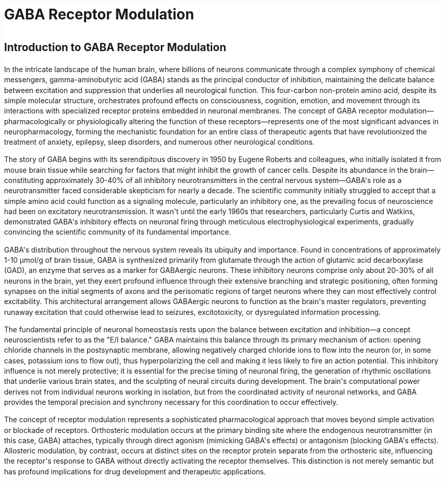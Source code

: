 
# GABA Receptor Modulation

## Introduction to GABA Receptor Modulation

In the intricate landscape of the human brain, where billions of neurons communicate through a complex symphony of chemical messengers, gamma-aminobutyric acid (GABA) stands as the principal conductor of inhibition, maintaining the delicate balance between excitation and suppression that underlies all neurological function. This four-carbon non-protein amino acid, despite its simple molecular structure, orchestrates profound effects on consciousness, cognition, emotion, and movement through its interactions with specialized receptor proteins embedded in neuronal membranes. The concept of GABA receptor modulation—pharmacologically or physiologically altering the function of these receptors—represents one of the most significant advances in neuropharmacology, forming the mechanistic foundation for an entire class of therapeutic agents that have revolutionized the treatment of anxiety, epilepsy, sleep disorders, and numerous other neurological conditions.

The story of GABA begins with its serendipitous discovery in 1950 by Eugene Roberts and colleagues, who initially isolated it from mouse brain tissue while searching for factors that might inhibit the growth of cancer cells. Despite its abundance in the brain—constituting approximately 30-40% of all inhibitory neurotransmitters in the central nervous system—GABA's role as a neurotransmitter faced considerable skepticism for nearly a decade. The scientific community initially struggled to accept that a simple amino acid could function as a signaling molecule, particularly an inhibitory one, as the prevailing focus of neuroscience had been on excitatory neurotransmission. It wasn't until the early 1960s that researchers, particularly Curtis and Watkins, demonstrated GABA's inhibitory effects on neuronal firing through meticulous electrophysiological experiments, gradually convincing the scientific community of its fundamental importance.

GABA's distribution throughout the nervous system reveals its ubiquity and importance. Found in concentrations of approximately 1-10 μmol/g of brain tissue, GABA is synthesized primarily from glutamate through the action of glutamic acid decarboxylase (GAD), an enzyme that serves as a marker for GABAergic neurons. These inhibitory neurons comprise only about 20-30% of all neurons in the brain, yet they exert profound influence through their extensive branching and strategic positioning, often forming synapses on the initial segments of axons and the perisomatic regions of target neurons where they can most effectively control excitability. This architectural arrangement allows GABAergic neurons to function as the brain's master regulators, preventing runaway excitation that could otherwise lead to seizures, excitotoxicity, or dysregulated information processing.

The fundamental principle of neuronal homeostasis rests upon the balance between excitation and inhibition—a concept neuroscientists refer to as the "E/I balance." GABA maintains this balance through its primary mechanism of action: opening chloride channels in the postsynaptic membrane, allowing negatively charged chloride ions to flow into the neuron (or, in some cases, potassium ions to flow out), thus hyperpolarizing the cell and making it less likely to fire an action potential. This inhibitory influence is not merely protective; it is essential for the precise timing of neuronal firing, the generation of rhythmic oscillations that underlie various brain states, and the sculpting of neural circuits during development. The brain's computational power derives not from individual neurons working in isolation, but from the coordinated activity of neuronal networks, and GABA provides the temporal precision and synchrony necessary for this coordination to occur effectively.

The concept of receptor modulation represents a sophisticated pharmacological approach that moves beyond simple activation or blockade of receptors. Orthosteric modulation occurs at the primary binding site where the endogenous neurotransmitter (in this case, GABA) attaches, typically through direct agonism (mimicking GABA's effects) or antagonism (blocking GABA's effects). Allosteric modulation, by contrast, occurs at distinct sites on the receptor protein separate from the orthosteric site, influencing the receptor's response to GABA without directly activating the receptor themselves. This distinction is not merely semantic but has profound implications for drug development and therapeutic applications.
